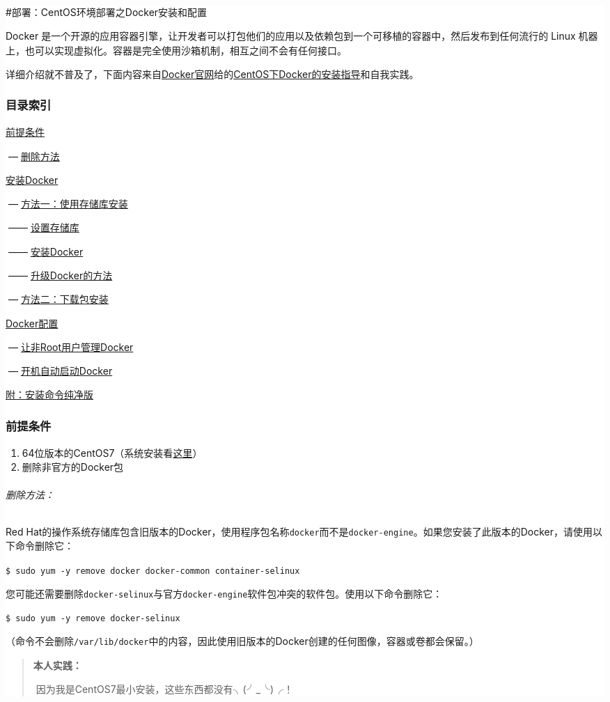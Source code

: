 #部署：CentOS环境部署之Docker安装和配置

Docker 是一个开源的应用容器引擎，让开发者可以打包他们的应用以及依赖包到一个可移植的容器中，然后发布到任何流行的 Linux 机器上，也可以实现虚拟化。容器是完全使用沙箱机制，相互之间不会有任何接口。

详细介绍就不普及了，下面内容来自[Docker官网](https://www.docker.com/)给的[CentOS下Docker的安装指导](https://docs.docker.com/engine/installation/linux/centos/)和自我实践。



### 目录索引

[前提条件](#前提条件)

​	— [删除方法](#删除方法)

[安装Docker](#安装Docker)

​	— [方法一：使用存储库安装](#方法一：使用存储库安装)

​	—— [设置存储库](#设置存储库)

​	—— [安装Docker](#安装Docker-1)

​	—— [升级Docker的方法](#升级Docker的方法)

​	— [方法二：下载包安装](#方法二：下载包安装)

[Docker配置](#Docker配置)

​	— [让非Root用户管理Docker](#让非Root用户管理Docker)

​	— [开机自动启动Docker](#开机自动启动Docker)

[附：安装命令纯净版](#附Docker安装命令纯净版)



### 前提条件

1. 64位版本的CentOS7（系统安装看[这里](deploy_centos_0_install.md)）
2. 删除非官方的Docker包

###### 删除方法：

Red Hat的操作系统存储库包含旧版本的Docker，使用程序包名称`docker`而不是`docker-engine`。如果您安装了此版本的Docker，请使用以下命令删除它：

```
$ sudo yum -y remove docker docker-common container-selinux
```

您可能还需要删除`docker-selinux`与官方`docker-engine`软件包冲突的软件包。使用以下命令删除它：

```
$ sudo yum -y remove docker-selinux
```

（命令不会删除`/var/lib/docker`中的内容，因此使用旧版本的Docker创建的任何图像，容器或卷都会保留。）



> **本人实践：**
>
> ​	因为我是CentOS7最小安装，这些东西都没有╮(╯_╰)╭！

